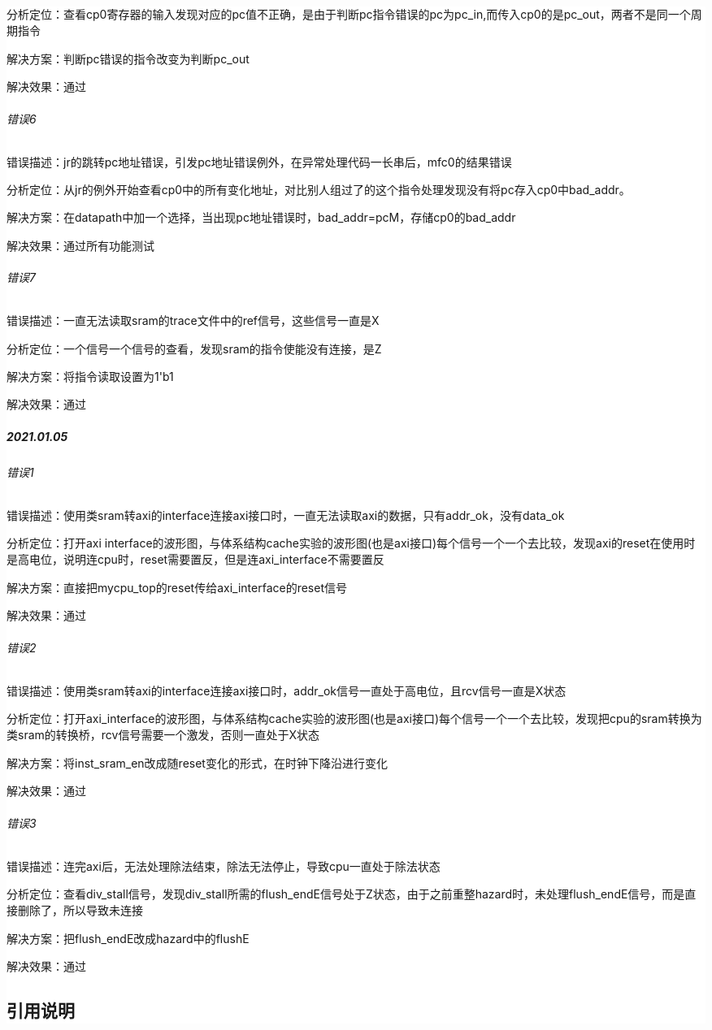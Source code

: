 分析定位：查看cp0寄存器的输入发现对应的pc值不正确，是由于判断pc指令错误的pc为pc_in,而传入cp0的是pc_out，两者不是同一个周期指令

解决方案：判断pc错误的指令改变为判断pc_out

解决效果：通过

###### 错误6

错误描述：jr的跳转pc地址错误，引发pc地址错误例外，在异常处理代码一长串后，mfc0的结果错误

分析定位：从jr的例外开始查看cp0中的所有变化地址，对比别人组过了的这个指令处理发现没有将pc存入cp0中bad_addr。

解决方案：在datapath中加一个选择，当出现pc地址错误时，bad_addr=pcM，存储cp0的bad_addr

解决效果：通过所有功能测试

###### 错误7

错误描述：一直无法读取sram的trace文件中的ref信号，这些信号一直是X

分析定位：一个信号一个信号的查看，发现sram的指令使能没有连接，是Z

解决方案：将指令读取设置为1'b1

解决效果：通过

##### 2021.01.05

###### 错误1

错误描述：使用类sram转axi的interface连接axi接口时，一直无法读取axi的数据，只有addr_ok，没有data_ok

分析定位：打开axi interface的波形图，与体系结构cache实验的波形图(也是axi接口)每个信号一个一个去比较，发现axi的reset在使用时是高电位，说明连cpu时，reset需要置反，但是连axi_interface不需要置反

解决方案：直接把mycpu_top的reset传给axi_interface的reset信号

解决效果：通过

###### 错误2

错误描述：使用类sram转axi的interface连接axi接口时，addr_ok信号一直处于高电位，且rcv信号一直是X状态

分析定位：打开axi_interface的波形图，与体系结构cache实验的波形图(也是axi接口)每个信号一个一个去比较，发现把cpu的sram转换为类sram的转换桥，rcv信号需要一个激发，否则一直处于X状态

解决方案：将inst_sram_en改成随reset变化的形式，在时钟下降沿进行变化

解决效果：通过

###### 错误3

错误描述：连完axi后，无法处理除法结束，除法无法停止，导致cpu一直处于除法状态

分析定位：查看div_stall信号，发现div_stall所需的flush_endE信号处于Z状态，由于之前重整hazard时，未处理flush_endE信号，而是直接删除了，所以导致未连接

解决方案：把flush_endE改成hazard中的flushE

解决效果：通过





## 引用说明
